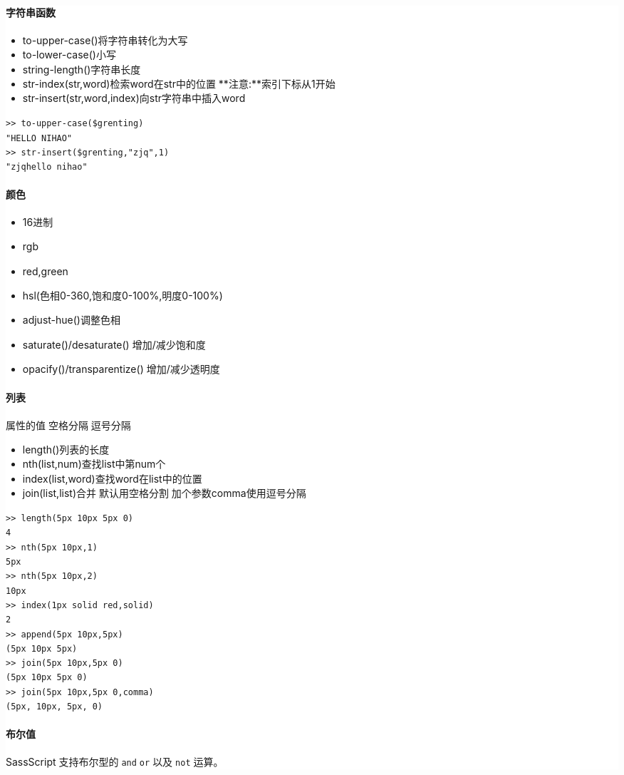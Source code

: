 #### 字符串函数

- to-upper-case()将字符串转化为大写
- to-lower-case()小写
- string-length()字符串长度
- str-index(str,word)检索word在str中的位置 **注意:**索引下标从1开始
- str-insert(str,word,index)向str字符串中插入word

```
>> to-upper-case($grenting)
"HELLO NIHAO"
>> str-insert($grenting,"zjq",1)
"zjqhello nihao"
```

#### 颜色

- 16进制
- rgb
- red,green

- hsl(色相0-360,饱和度0-100%,明度0-100%)
- adjust-hue()调整色相
- saturate()/desaturate() 增加/减少饱和度
- opacify()/transparentize() 增加/减少透明度

#### 列表

属性的值 空格分隔 逗号分隔

- length()列表的长度
- nth(list,num)查找list中第num个
- index(list,word)查找word在list中的位置
- join(list,list)合并 默认用空格分割 加个参数comma使用逗号分隔

```
>> length(5px 10px 5px 0)
4
>> nth(5px 10px,1)
5px
>> nth(5px 10px,2)
10px
>> index(1px solid red,solid)
2
>> append(5px 10px,5px)
(5px 10px 5px)
>> join(5px 10px,5px 0)
(5px 10px 5px 0)
>> join(5px 10px,5px 0,comma)
(5px, 10px, 5px, 0)
```

#### 布尔值

SassScript 支持布尔型的 `and` `or` 以及 `not` 运算。
